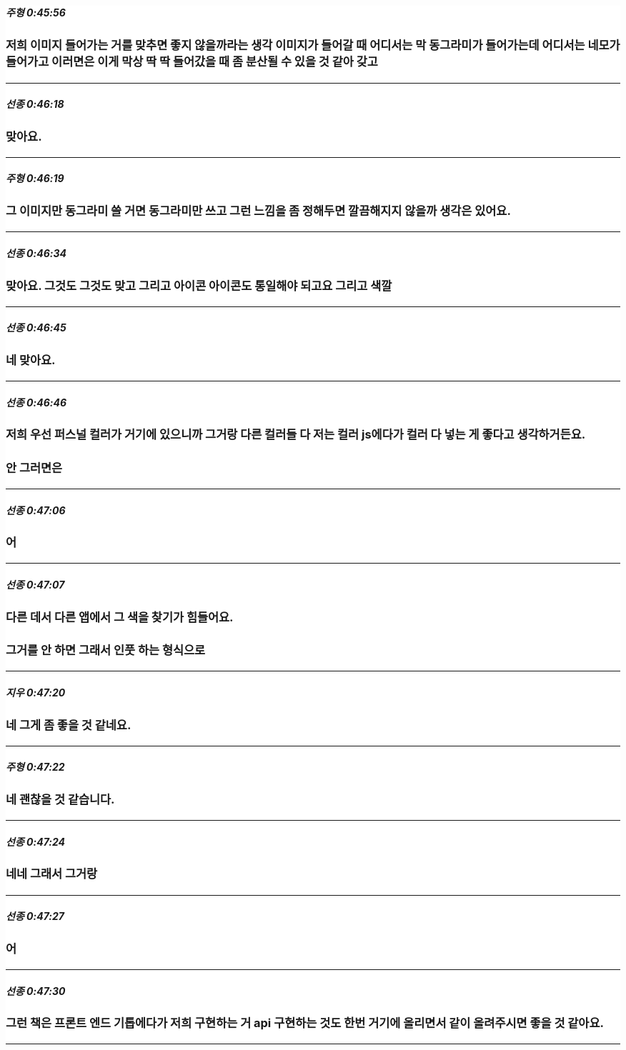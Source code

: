 ##### 주형 0:45:56
### 저희 이미지 들어가는 거를  맞추면 좋지 않을까라는 생각  이미지가 들어갈 때 어디서는 막 동그라미가 들어가는데 어디서는 네모가 들어가고 이러면은 이게  막상 딱 딱 들어갔을 때 좀 분산될 수 있을 것 같아 갖고
___
##### 선종 0:46:18
### 맞아요.
___
##### 주형 0:46:19
### 그 이미지만 동그라미 쓸 거면 동그라미만 쓰고  그런 느낌을 좀 정해두면 깔끔해지지 않을까 생각은 있어요.
___
##### 선종 0:46:34
### 맞아요. 그것도  그것도 맞고 그리고 아이콘 아이콘도 통일해야 되고요 그리고 색깔
___
##### 선종 0:46:45
### 네 맞아요.
___
##### 선종 0:46:46
### 저희 우선 퍼스널 컬러가  거기에 있으니까 그거랑 다른 컬러들 다  저는 컬러 js에다가 컬러 다 넣는 게 좋다고 생각하거든요. 
### 안 그러면은 
___
##### 선종 0:47:06
### 어
___
##### 선종 0:47:07
### 다른 데서 다른 앱에서 그 색을 찾기가 힘들어요. 
###  그거를 안 하면 그래서 인풋 하는 형식으로
___
##### 지우 0:47:20
### 네 그게 좀 좋을 것 같네요.
___
##### 주형 0:47:22
### 네 괜찮을 것 같습니다.
___
##### 선종 0:47:24
### 네네 그래서 그거랑
___
##### 선종 0:47:27
### 어
___
##### 선종 0:47:30
### 그런 책은  프론트 엔드 기톱에다가 저희 구현하는 거 api 구현하는 것도 한번 거기에 올리면서 같이 올려주시면 좋을 것 같아요.
___